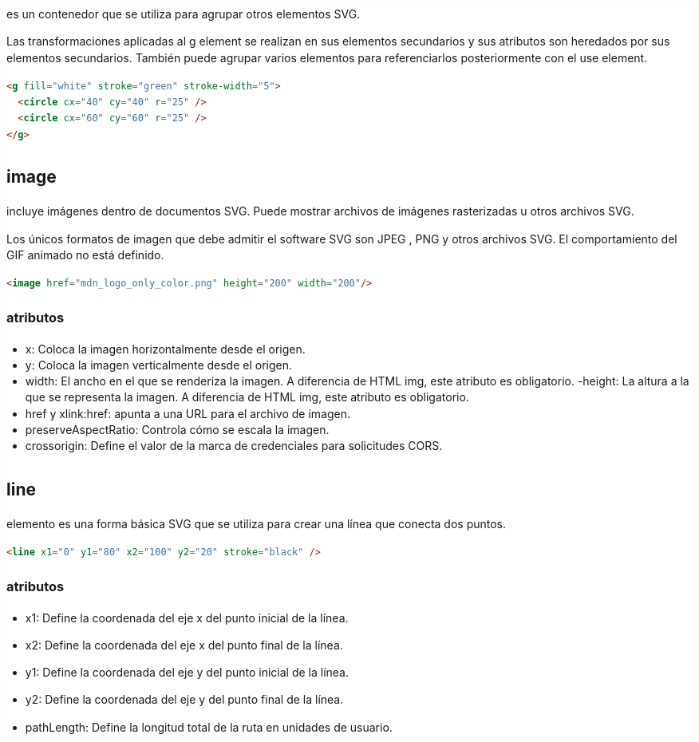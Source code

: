es un contenedor que se utiliza para agrupar otros elementos SVG.

Las transformaciones aplicadas al g element se realizan en sus elementos secundarios y sus atributos son heredados por sus elementos secundarios. También puede agrupar varios elementos para referenciarlos posteriormente con el use element.

``` html
<g fill="white" stroke="green" stroke-width="5">
  <circle cx="40" cy="40" r="25" />
  <circle cx="60" cy="60" r="25" />
</g>
```

## image

incluye imágenes dentro de documentos SVG. Puede mostrar archivos de imágenes rasterizadas u otros archivos SVG.

Los únicos formatos de imagen que debe admitir el software SVG son JPEG , PNG y otros archivos SVG. El comportamiento del GIF animado no está definido.

``` html
<image href="mdn_logo_only_color.png" height="200" width="200"/>
```

### atributos

- x: Coloca la imagen horizontalmente desde el origen.
- y: Coloca la imagen verticalmente desde el origen.
- width: El ancho en el que se renderiza la imagen. A diferencia de HTML img, este atributo es obligatorio.
-height: La altura a la que se representa la imagen. A diferencia de HTML img, este atributo es obligatorio.
- href y xlink:href: apunta a una URL para el archivo de imagen.
- preserveAspectRatio: Controla cómo se escala la imagen.
- crossorigin: Define el valor de la marca de credenciales para solicitudes CORS.

## line

elemento es una forma básica SVG que se utiliza para crear una línea que conecta dos puntos.

``` html
<line x1="0" y1="80" x2="100" y2="20" stroke="black" />
```

### atributos

- x1: Define la coordenada del eje x del punto inicial de la línea.

- x2: Define la coordenada del eje x del punto final de la línea.

- y1: Define la coordenada del eje y del punto inicial de la línea.

- y2: Define la coordenada del eje y del punto final de la línea.

- pathLength: Define la longitud total de la ruta en unidades de usuario.
